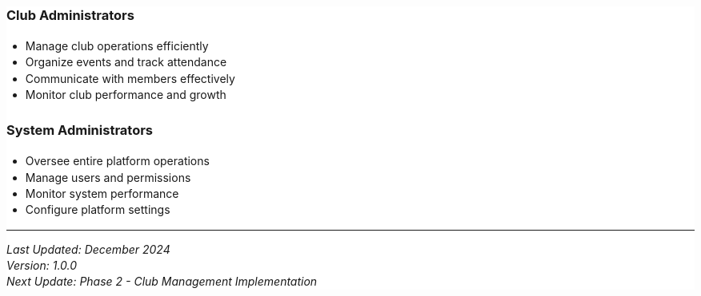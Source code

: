### Club Administrators
- Manage club operations efficiently
- Organize events and track attendance
- Communicate with members effectively
- Monitor club performance and growth

### System Administrators
- Oversee entire platform operations
- Manage users and permissions
- Monitor system performance
- Configure platform settings

---

*Last Updated: December 2024*  
*Version: 1.0.0*  
*Next Update: Phase 2 - Club Management Implementation* 